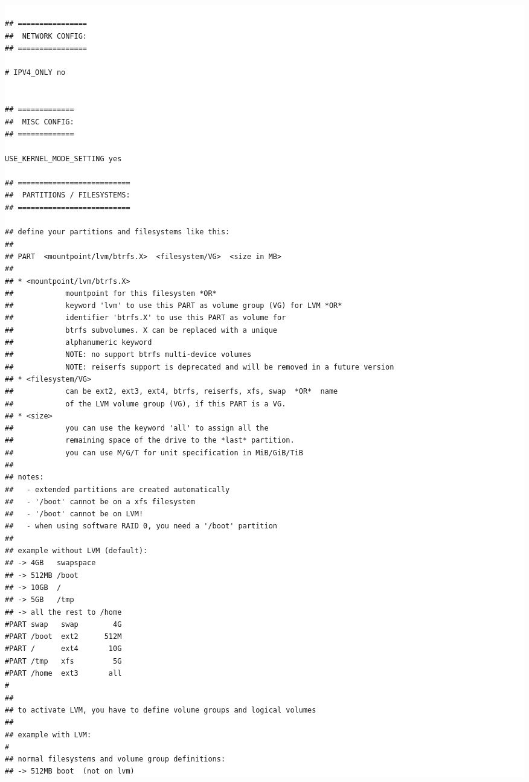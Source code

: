 ```

## ================
##  NETWORK CONFIG:
## ================

# IPV4_ONLY no


## =============
##  MISC CONFIG:
## =============

USE_KERNEL_MODE_SETTING yes

## ==========================
##  PARTITIONS / FILESYSTEMS:
## ==========================

## define your partitions and filesystems like this:
##
## PART  <mountpoint/lvm/btrfs.X>  <filesystem/VG>  <size in MB>
##
## * <mountpoint/lvm/btrfs.X>
##            mountpoint for this filesystem *OR*
##            keyword 'lvm' to use this PART as volume group (VG) for LVM *OR*
##            identifier 'btrfs.X' to use this PART as volume for
##            btrfs subvolumes. X can be replaced with a unique
##            alphanumeric keyword
##            NOTE: no support btrfs multi-device volumes
##            NOTE: reiserfs support is deprecated and will be removed in a future version
## * <filesystem/VG>
##            can be ext2, ext3, ext4, btrfs, reiserfs, xfs, swap  *OR*  name
##            of the LVM volume group (VG), if this PART is a VG.
## * <size>
##            you can use the keyword 'all' to assign all the
##            remaining space of the drive to the *last* partition.
##            you can use M/G/T for unit specification in MiB/GiB/TiB
##
## notes:
##   - extended partitions are created automatically
##   - '/boot' cannot be on a xfs filesystem
##   - '/boot' cannot be on LVM!
##   - when using software RAID 0, you need a '/boot' partition
##
## example without LVM (default):
## -> 4GB   swapspace
## -> 512MB /boot
## -> 10GB  /
## -> 5GB   /tmp
## -> all the rest to /home
#PART swap   swap        4G
#PART /boot  ext2      512M
#PART /      ext4       10G
#PART /tmp   xfs         5G
#PART /home  ext3       all
#
##
## to activate LVM, you have to define volume groups and logical volumes
##
## example with LVM:
#
## normal filesystems and volume group definitions:
## -> 512MB boot  (not on lvm)
```